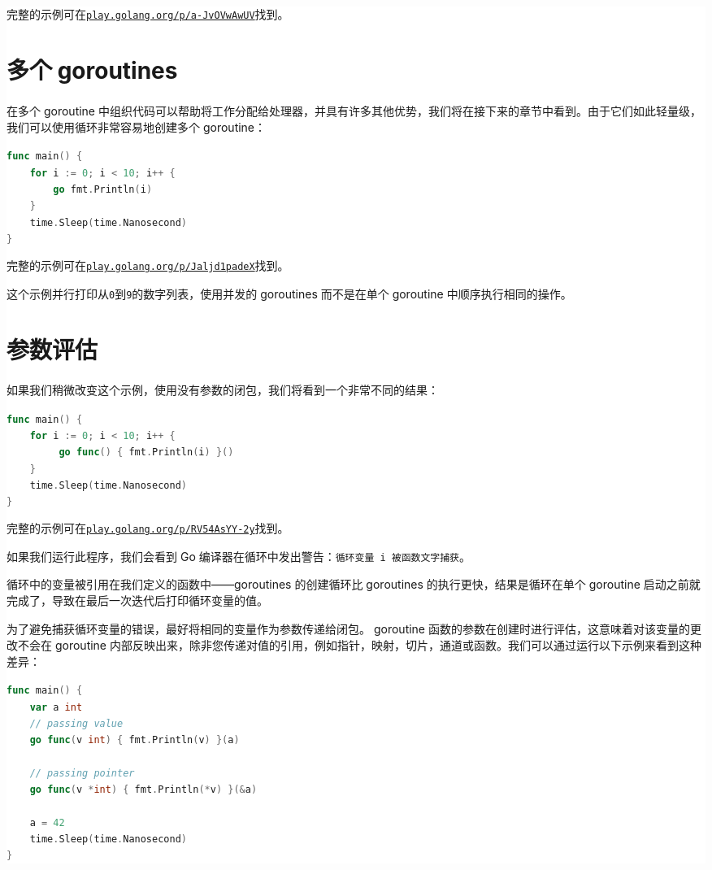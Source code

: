 完整的示例可在[`play.golang.org/p/a-JvOVwAwUV`](https://play.golang.org/p/a-JvOVwAwUV)找到。

# 多个 goroutines

在多个 goroutine 中组织代码可以帮助将工作分配给处理器，并具有许多其他优势，我们将在接下来的章节中看到。由于它们如此轻量级，我们可以使用循环非常容易地创建多个 goroutine：

```go
func main() {
    for i := 0; i < 10; i++ {
        go fmt.Println(i)
    }
    time.Sleep(time.Nanosecond)
}
```

完整的示例可在[`play.golang.org/p/Jaljd1padeX`](https://play.golang.org/p/Jaljd1padeX)找到。

这个示例并行打印从`0`到`9`的数字列表，使用并发的 goroutines 而不是在单个 goroutine 中顺序执行相同的操作。

# 参数评估

如果我们稍微改变这个示例，使用没有参数的闭包，我们将看到一个非常不同的结果：

```go
func main() {
    for i := 0; i < 10; i++ {
         go func() { fmt.Println(i) }()
    }
    time.Sleep(time.Nanosecond)
}
```

完整的示例可在[`play.golang.org/p/RV54AsYY-2y`](https://play.golang.org/p/RV54AsYY-2y)找到。

如果我们运行此程序，我们会看到 Go 编译器在循环中发出警告：`循环变量 i 被函数文字捕获`。

循环中的变量被引用在我们定义的函数中——goroutines 的创建循环比 goroutines 的执行更快，结果是循环在单个 goroutine 启动之前就完成了，导致在最后一次迭代后打印循环变量的值。

为了避免捕获循环变量的错误，最好将相同的变量作为参数传递给闭包。 goroutine 函数的参数在创建时进行评估，这意味着对该变量的更改不会在 goroutine 内部反映出来，除非您传递对值的引用，例如指针，映射，切片，通道或函数。我们可以通过运行以下示例来看到这种差异：

```go
func main() {
    var a int
    // passing value
    go func(v int) { fmt.Println(v) }(a)

    // passing pointer
    go func(v *int) { fmt.Println(*v) }(&a)

    a = 42
    time.Sleep(time.Nanosecond)
}
```
